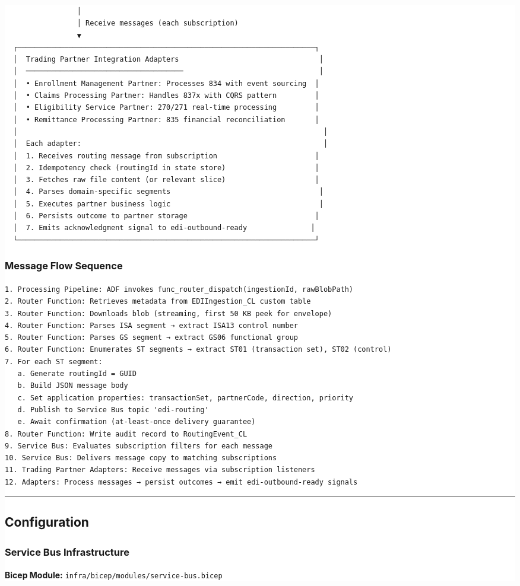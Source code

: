 ```text
                 │
                 │ Receive messages (each subscription)
                 ▼
  ┌──────────────────────────────────────────────────────────────────────┐
  │  Trading Partner Integration Adapters                                 │
  │  ─────────────────────────────────────                                │
  │  • Enrollment Management Partner: Processes 834 with event sourcing  │
  │  • Claims Processing Partner: Handles 837x with CQRS pattern         │
  │  • Eligibility Service Partner: 270/271 real-time processing         │
  │  • Remittance Processing Partner: 835 financial reconciliation       │
  │                                                                        │
  │  Each adapter:                                                         │
  │  1. Receives routing message from subscription                       │
  │  2. Idempotency check (routingId in state store)                     │
  │  3. Fetches raw file content (or relevant slice)                     │
  │  4. Parses domain-specific segments                                   │
  │  5. Executes partner business logic                                   │
  │  6. Persists outcome to partner storage                              │
  │  7. Emits acknowledgment signal to edi-outbound-ready               │
  └──────────────────────────────────────────────────────────────────────┘
```

### Message Flow Sequence

```text
1. Processing Pipeline: ADF invokes func_router_dispatch(ingestionId, rawBlobPath)
2. Router Function: Retrieves metadata from EDIIngestion_CL custom table
3. Router Function: Downloads blob (streaming, first 50 KB peek for envelope)
4. Router Function: Parses ISA segment → extract ISA13 control number
5. Router Function: Parses GS segment → extract GS06 functional group
6. Router Function: Enumerates ST segments → extract ST01 (transaction set), ST02 (control)
7. For each ST segment:
   a. Generate routingId = GUID
   b. Build JSON message body
   c. Set application properties: transactionSet, partnerCode, direction, priority
   d. Publish to Service Bus topic 'edi-routing'
   e. Await confirmation (at-least-once delivery guarantee)
8. Router Function: Write audit record to RoutingEvent_CL
9. Service Bus: Evaluates subscription filters for each message
10. Service Bus: Delivers message copy to matching subscriptions
11. Trading Partner Adapters: Receive messages via subscription listeners
12. Adapters: Process messages → persist outcomes → emit edi-outbound-ready signals
```

---

## Configuration

### Service Bus Infrastructure

**Bicep Module:** `infra/bicep/modules/service-bus.bicep`
